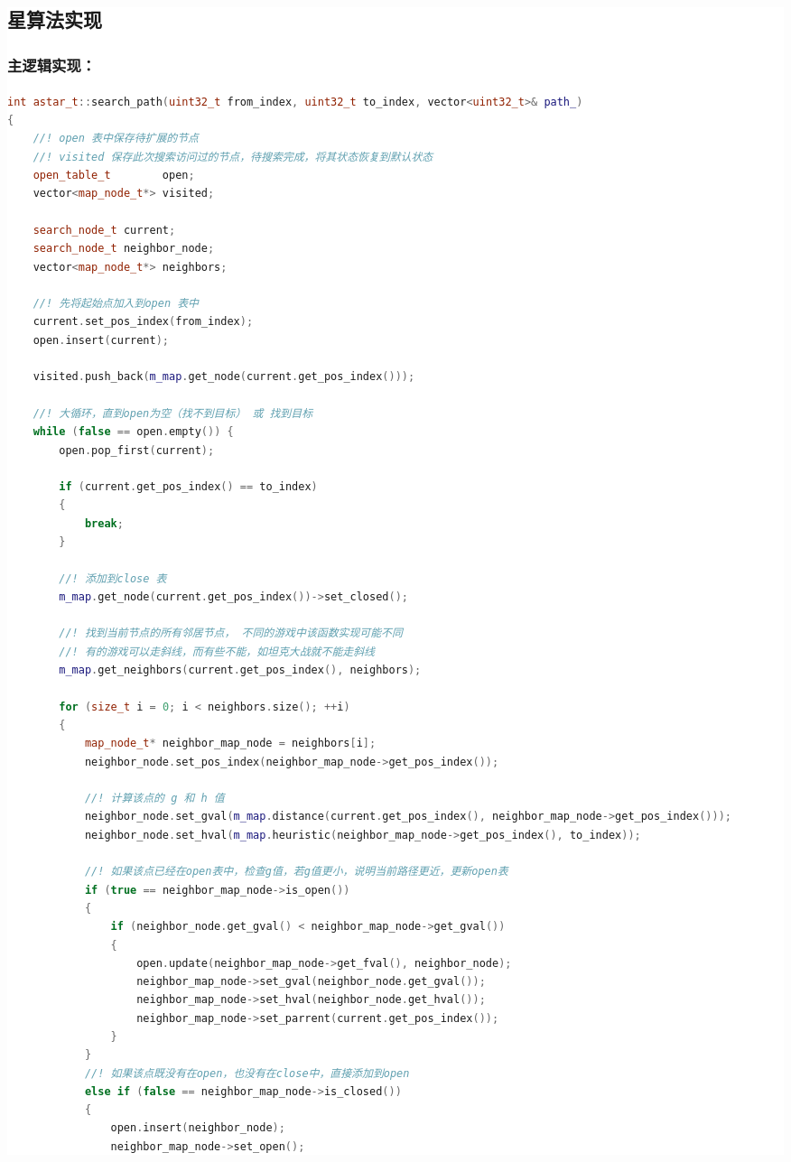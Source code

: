## 星算法实现
### 主逻辑实现：
```cpp
int astar_t::search_path(uint32_t from_index, uint32_t to_index, vector<uint32_t>& path_)
{
    //! open 表中保存待扩展的节点
    //! visited 保存此次搜索访问过的节点，待搜索完成，将其状态恢复到默认状态
    open_table_t        open;
    vector<map_node_t*> visited;

    search_node_t current;
    search_node_t neighbor_node;
    vector<map_node_t*> neighbors;

    //! 先将起始点加入到open 表中
    current.set_pos_index(from_index);
    open.insert(current);

    visited.push_back(m_map.get_node(current.get_pos_index()));

    //! 大循环，直到open为空（找不到目标） 或 找到目标
    while (false == open.empty()) {
        open.pop_first(current);
        
        if (current.get_pos_index() == to_index)
        {
            break;
        }

        //! 添加到close 表
        m_map.get_node(current.get_pos_index())->set_closed();
    
        //! 找到当前节点的所有邻居节点， 不同的游戏中该函数实现可能不同
        //! 有的游戏可以走斜线，而有些不能，如坦克大战就不能走斜线
        m_map.get_neighbors(current.get_pos_index(), neighbors);

        for (size_t i = 0; i < neighbors.size(); ++i)
        {
            map_node_t* neighbor_map_node = neighbors[i];
            neighbor_node.set_pos_index(neighbor_map_node->get_pos_index());
            
            //! 计算该点的 g 和 h 值
            neighbor_node.set_gval(m_map.distance(current.get_pos_index(), neighbor_map_node->get_pos_index()));
            neighbor_node.set_hval(m_map.heuristic(neighbor_map_node->get_pos_index(), to_index));

            //! 如果该点已经在open表中，检查g值，若g值更小，说明当前路径更近，更新open表
            if (true == neighbor_map_node->is_open())
            {
                if (neighbor_node.get_gval() < neighbor_map_node->get_gval())
                {
                    open.update(neighbor_map_node->get_fval(), neighbor_node);
                    neighbor_map_node->set_gval(neighbor_node.get_gval());
                    neighbor_map_node->set_hval(neighbor_node.get_hval());
                    neighbor_map_node->set_parrent(current.get_pos_index());
                }
            }
            //! 如果该点既没有在open，也没有在close中，直接添加到open
            else if (false == neighbor_map_node->is_closed())
            {
                open.insert(neighbor_node);
                neighbor_map_node->set_open();
```